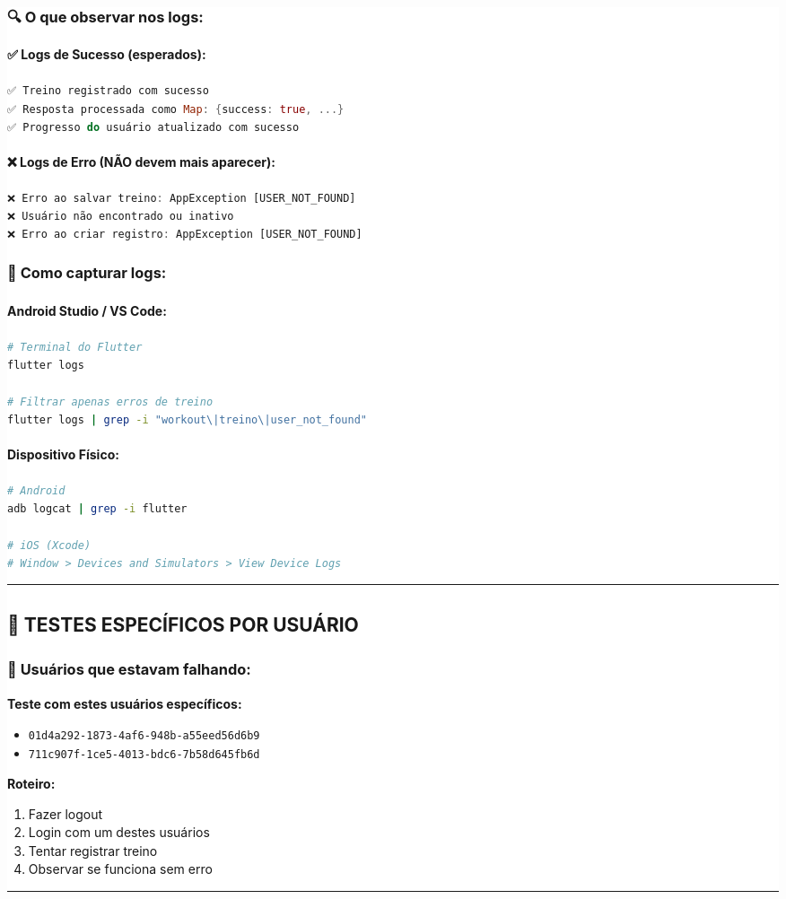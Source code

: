 ### 🔍 **O que observar nos logs:**

#### ✅ **Logs de Sucesso (esperados):**
```dart
✅ Treino registrado com sucesso
✅ Resposta processada como Map: {success: true, ...}
✅ Progresso do usuário atualizado com sucesso
```

#### ❌ **Logs de Erro (NÃO devem mais aparecer):**
```dart
❌ Erro ao salvar treino: AppException [USER_NOT_FOUND]
❌ Usuário não encontrado ou inativo
❌ Erro ao criar registro: AppException [USER_NOT_FOUND]
```

### 📱 **Como capturar logs:**

#### **Android Studio / VS Code:**
```bash
# Terminal do Flutter
flutter logs

# Filtrar apenas erros de treino
flutter logs | grep -i "workout\|treino\|user_not_found"
```

#### **Dispositivo Físico:**
```bash
# Android
adb logcat | grep -i flutter

# iOS (Xcode)
# Window > Devices and Simulators > View Device Logs
```

---

## 🧪 **TESTES ESPECÍFICOS POR USUÁRIO**

### 👤 **Usuários que estavam falhando:**

**Teste com estes usuários específicos:**
- `01d4a292-1873-4af6-948b-a55eed56d6b9`
- `711c907f-1ce5-4013-bdc6-7b58d645fb6d`

**Roteiro:**
1. Fazer logout
2. Login com um destes usuários 
3. Tentar registrar treino
4. Observar se funciona sem erro

---
